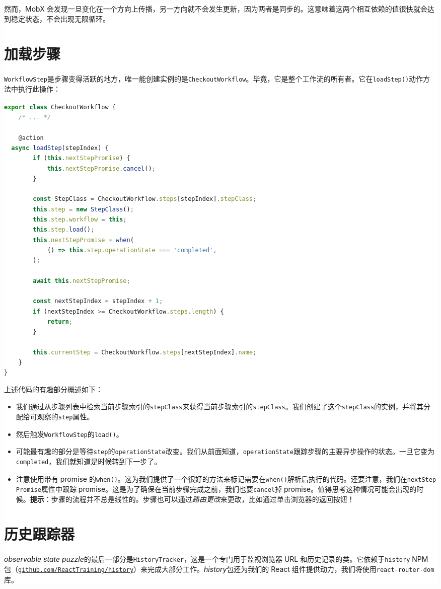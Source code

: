 然而，MobX 会发现一旦变化在一个方向上传播，另一方向就不会发生更新，因为两者是同步的。这意味着这两个相互依赖的值很快就会达到稳定状态，不会出现无限循环。

# 加载步骤

`WorkflowStep`是步骤变得活跃的地方，唯一能创建实例的是`CheckoutWorkflow`。毕竟，它是整个工作流的所有者。它在`loadStep()`动作方法中执行此操作：

```jsx
export class CheckoutWorkflow {
    /* ... */

    @action
  async loadStep(stepIndex) {
        if (this.nextStepPromise) {
            this.nextStepPromise.cancel();
        }

        const StepClass = CheckoutWorkflow.steps[stepIndex].stepClass;
        this.step = new StepClass();
        this.step.workflow = this;
        this.step.load();
        this.nextStepPromise = when(
            () => this.step.operationState === 'completed',
        );

        await this.nextStepPromise;

        const nextStepIndex = stepIndex + 1;
        if (nextStepIndex >= CheckoutWorkflow.steps.length) {
            return;
        }

        this.currentStep = CheckoutWorkflow.steps[nextStepIndex].name;
    }
}
```

上述代码的有趣部分概述如下：

+   我们通过从步骤列表中检索当前步骤索引的`stepClass`来获得当前步骤索引的`stepClass`。我们创建了这个`stepClass`的实例，并将其分配给可观察的`step`属性。

+   然后触发`WorkflowStep`的`load()`。

+   可能最有趣的部分是等待`step`的`operationState`改变。我们从前面知道，`operationState`跟踪步骤的主要异步操作的状态。一旦它变为`completed`，我们就知道是时候转到下一步了。

+   注意使用带有 promise 的`when()`。这为我们提供了一个很好的方法来标记需要在`when()`解析后执行的代码。还要注意，我们在`nextStepPromise`属性中跟踪 promise。这是为了确保在当前步骤完成之前，我们也要`cancel`掉 promise。值得思考这种情况可能会出现的时候。**提示**：步骤的流程并不总是线性的。步骤也可以通过*路由更改*来更改，比如通过单击浏览器的返回按钮！

# 历史跟踪器

*observable state puzzle*的最后一部分是`HistoryTracker`，这是一个专门用于监视浏览器 URL 和历史记录的类。它依赖于`history` NPM 包（[`github.com/ReactTraining/history`](https://github.com/ReactTraining/history)）来完成大部分工作。*history*包还为我们的 React 组件提供动力，我们将使用`react-router-dom`库。
